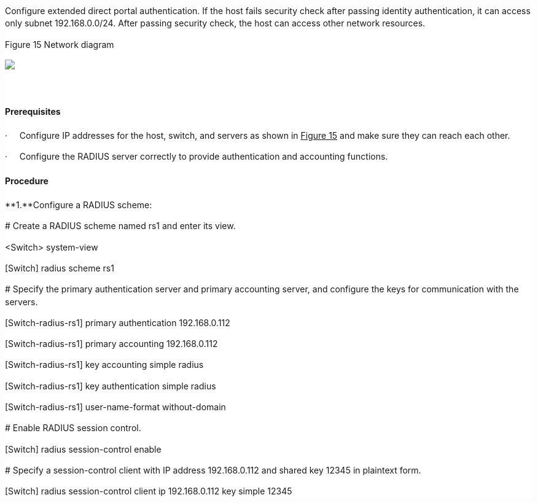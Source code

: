 Configure extended direct portal authentication.
If the host fails security check after passing identity authentication, it can
access only subnet 192.168.0.0/24. After passing security check, the host can
access other network resources.

Figure 15 Network diagram

![](https://resource.h3c.com/en/202407/12/20240712_11705357_x_Img_x_png_17_2216065_294551_0.png)

‌

#### Prerequisites

·     Configure IP addresses for the host, switch, and
servers as shown in [Figure 15](#_Ref363913641) and make
sure they can reach each other.

·     Configure the RADIUS server correctly to provide
authentication and accounting functions.

#### Procedure

**1\.**Configure a RADIUS scheme:

\# Create a RADIUS scheme named rs1 and enter
its view.

\<Switch\> system-view

\[Switch] radius scheme rs1

\# Specify the primary authentication
server and primary accounting server, and configure the keys for communication
with the servers.

\[Switch-radius-rs1] primary
authentication 192.168.0.112

\[Switch-radius-rs1] primary
accounting 192.168.0.112

\[Switch-radius-rs1] key
accounting simple radius

\[Switch-radius-rs1] key
authentication simple radius

\[Switch-radius-rs1] user-name-format
without-domain

\# Enable RADIUS session control.

\[Switch] radius
session-control enable

\# Specify a
session-control client with IP address 192.168.0.112 and shared key 12345 in plaintext form.

\[Switch] radius
session-control client ip 192.168.0.112 key simple 12345
